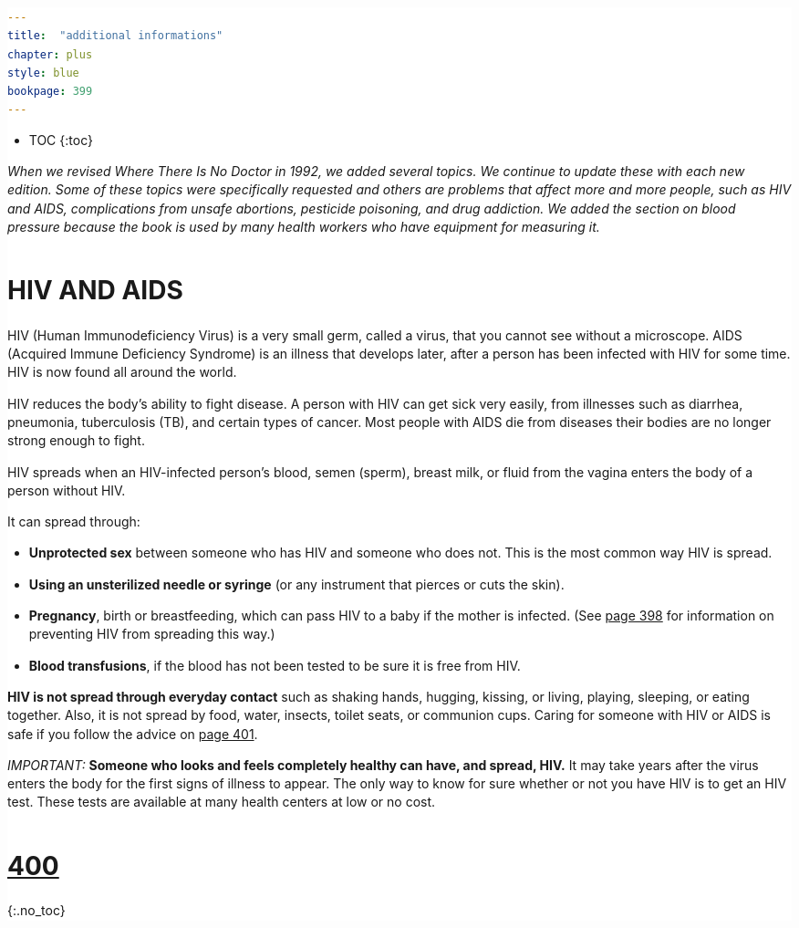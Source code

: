 ```yaml
---
title:  "additional informations"
chapter: plus
style: blue
bookpage: 399
---
```

* TOC
{:toc}

_When we revised _Where There Is No Doctor_  in 1992, we added several topics. We continue to update these with each new edition. Some of these topics were specifically requested and others are problems that affect more and more people, such as HIV and AIDS, complications from unsafe abortions, pesticide poisoning, and drug addiction. We added the section on blood pressure because the book is used by many health workers who have equipment for measuring it._

# HIV AND AIDS

HIV (Human Immunodeficiency Virus) is a very small germ, called a virus, that you cannot see without a microscope. AIDS (Acquired Immune Deficiency Syndrome) is an illness that develops later, after a person has been infected with HIV for some time. HIV is now found all around the world.

HIV reduces the body’s ability to fight disease. A person with HIV can get sick very easily, from illnesses such as diarrhea, pneumonia, tuberculosis (TB), and certain types of cancer. Most people with AIDS die from diseases their bodies are no longer strong enough to fight.

HIV spreads when an HIV-infected person’s blood, semen (sperm), breast milk, or fluid from the vagina enters the body of a person without HIV.

It can spread through:

  - **Unprotected sex** between someone who has HIV and someone who does not. This is the most common way HIV is spread.

  - **Using an unsterilized needle or syringe** (or any instrument that pierces or cuts the skin).

  - **Pregnancy**, birth or breastfeeding, which can pass HIV to a baby if the mother is infected. (See [page 398](#page-398) for information on preventing HIV from spreading this way.)

  - **Blood transfusions**, if the blood has not been tested to be sure it is free from HIV.

**HIV is not spread through everyday contact** such as shaking hands, hugging, kissing, or living, playing, sleeping, or eating together. Also, it is not spread by food, water, insects, toilet seats, or communion cups. Caring for someone with HIV or AIDS is safe if you follow the advice on [page 401](#page-401).

_IMPORTANT:_ **Someone who looks and feels completely healthy can have, and spread, HIV.** It may take years after the virus enters the body for the first signs of illness to appear. The only way to know for sure whether or not you have HIV is to get an HIV test. These tests are available at many health centers at low or no cost.




# [400](#page-400)
{:.no_toc}
